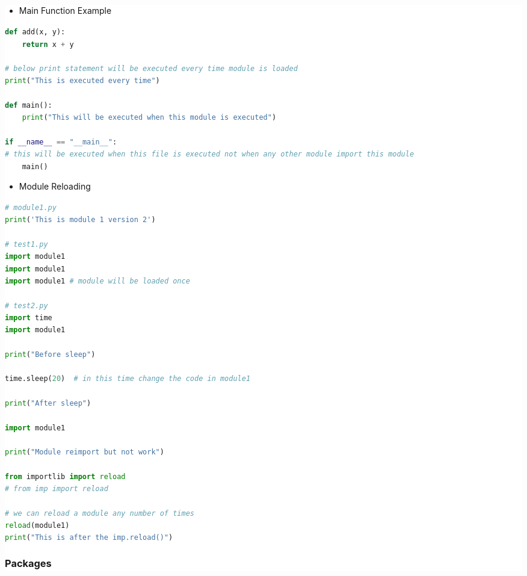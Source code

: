 - Main Function Example

```py
def add(x, y):
    return x + y

# below print statement will be executed every time module is loaded
print("This is executed every time")

def main():
    print("This will be executed when this module is executed")

if __name__ == "__main__":
# this will be executed when this file is executed not when any other module import this module
    main()
```



- Module Reloading

```py
# module1.py
print('This is module 1 version 2')

# test1.py
import module1
import module1
import module1 # module will be loaded once

# test2.py
import time
import module1

print("Before sleep")

time.sleep(20)  # in this time change the code in module1

print("After sleep")

import module1

print("Module reimport but not work")

from importlib import reload
# from imp import reload

# we can reload a module any number of times
reload(module1)
print("This is after the imp.reload()")
```

### Packages
